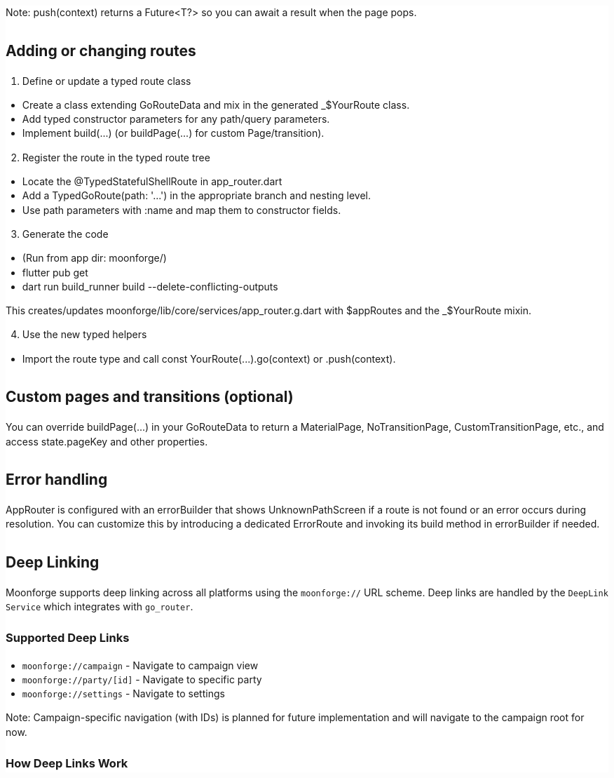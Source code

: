 Note: push<T>(context) returns a Future<T?> so you can await a result when the page pops.


## Adding or changing routes

1) Define or update a typed route class
- Create a class extending GoRouteData and mix in the generated _$YourRoute class.
- Add typed constructor parameters for any path/query parameters.
- Implement build(...) (or buildPage(...) for custom Page/transition).

2) Register the route in the typed route tree
- Locate the @TypedStatefulShellRoute in app_router.dart
- Add a TypedGoRoute<YourRoute>(path: '...') in the appropriate branch and nesting level.
- Use path parameters with :name and map them to constructor fields.

3) Generate the code
- (Run from app dir: moonforge/)
- flutter pub get
- dart run build_runner build --delete-conflicting-outputs

This creates/updates moonforge/lib/core/services/app_router.g.dart with $appRoutes and the _$YourRoute mixin.

4) Use the new typed helpers
- Import the route type and call const YourRoute(...).go(context) or .push(context).


## Custom pages and transitions (optional)

You can override buildPage(...) in your GoRouteData to return a MaterialPage, NoTransitionPage, CustomTransitionPage, etc., and access state.pageKey and other properties.


## Error handling

AppRouter is configured with an errorBuilder that shows UnknownPathScreen if a route is not found or an error occurs during resolution. You can customize this by introducing a dedicated ErrorRoute and invoking its build method in errorBuilder if needed.


## Deep Linking

Moonforge supports deep linking across all platforms using the `moonforge://` URL scheme. Deep links are handled by the `DeepLinkService` which integrates with `go_router`.

### Supported Deep Links

- `moonforge://campaign` - Navigate to campaign view
- `moonforge://party/[id]` - Navigate to specific party
- `moonforge://settings` - Navigate to settings

Note: Campaign-specific navigation (with IDs) is planned for future implementation and will navigate to the campaign root for now.

### How Deep Links Work
